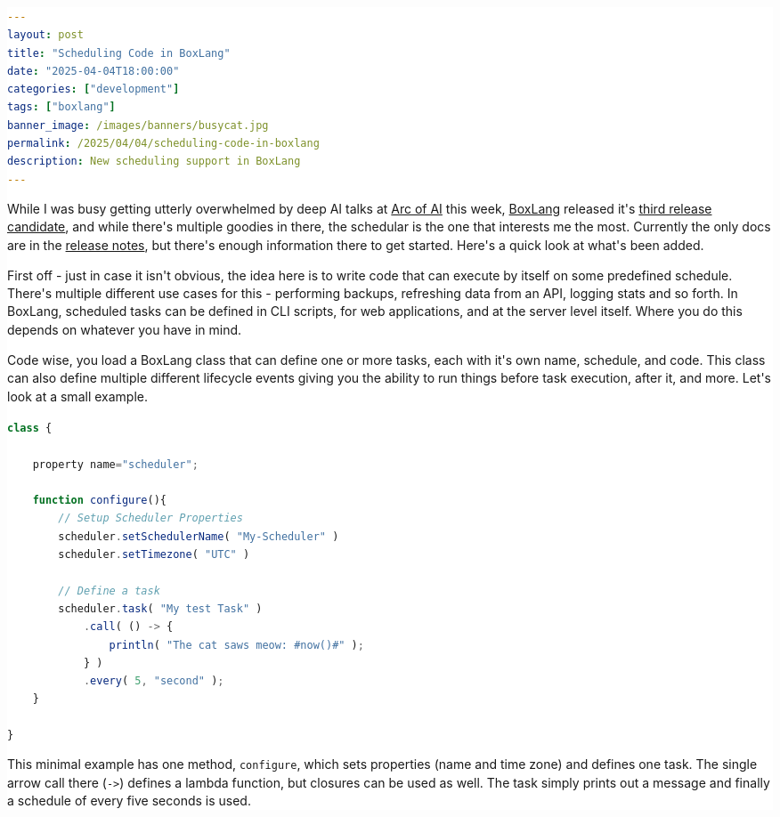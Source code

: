 ```yaml
---
layout: post
title: "Scheduling Code in BoxLang"
date: "2025-04-04T18:00:00"
categories: ["development"]
tags: ["boxlang"]
banner_image: /images/banners/busycat.jpg
permalink: /2025/04/04/scheduling-code-in-boxlang
description: New scheduling support in BoxLang
---
```


While I was busy getting utterly overwhelmed by deep AI talks at [Arc of AI](https://www.arcofai.com/) this week, [BoxLang](https://boxlang.io) released it's [third release candidate](https://boxlang.ortusbooks.com/readme/release-history/1.0.0-rc.3), and while there's multiple goodies in there, the schedular is the one that interests me the most. Currently the only docs are in the [release notes](https://boxlang.ortusbooks.com/readme/release-history/1.0.0-rc.3#schedulers), but there's enough information there to get started. Here's a quick look at what's been added.

First off - just in case it isn't obvious, the idea here is to write code that can execute by itself on some predefined schedule. There's multiple different use cases for this - performing backups, refreshing data from an API, logging stats and so forth. In BoxLang, scheduled tasks can be defined in CLI scripts, for web applications, and at the server level itself. Where you do this depends on whatever you have in mind. 

Code wise, you load a BoxLang class that can define one or more tasks, each with it's own name, schedule, and code. This class can also define multiple different lifecycle events giving you the ability to run things before task execution, after it, and more. Let's look at a small example. 

```js
class {

	property name="scheduler";

	function configure(){
		// Setup Scheduler Properties
		scheduler.setSchedulerName( "My-Scheduler" )
		scheduler.setTimezone( "UTC" )

		// Define a task
		scheduler.task( "My test Task" )
			.call( () -> {
				println( "The cat saws meow: #now()#" );
			} )
			.every( 5, "second" );
	}

}
```

This minimal example has one method, `configure`, which sets properties (name and time zone) and defines one task. The single arrow call there (`->`) defines a lambda function, but closures can be used as well. The task simply prints out a message and finally a schedule of every five seconds is used. 

